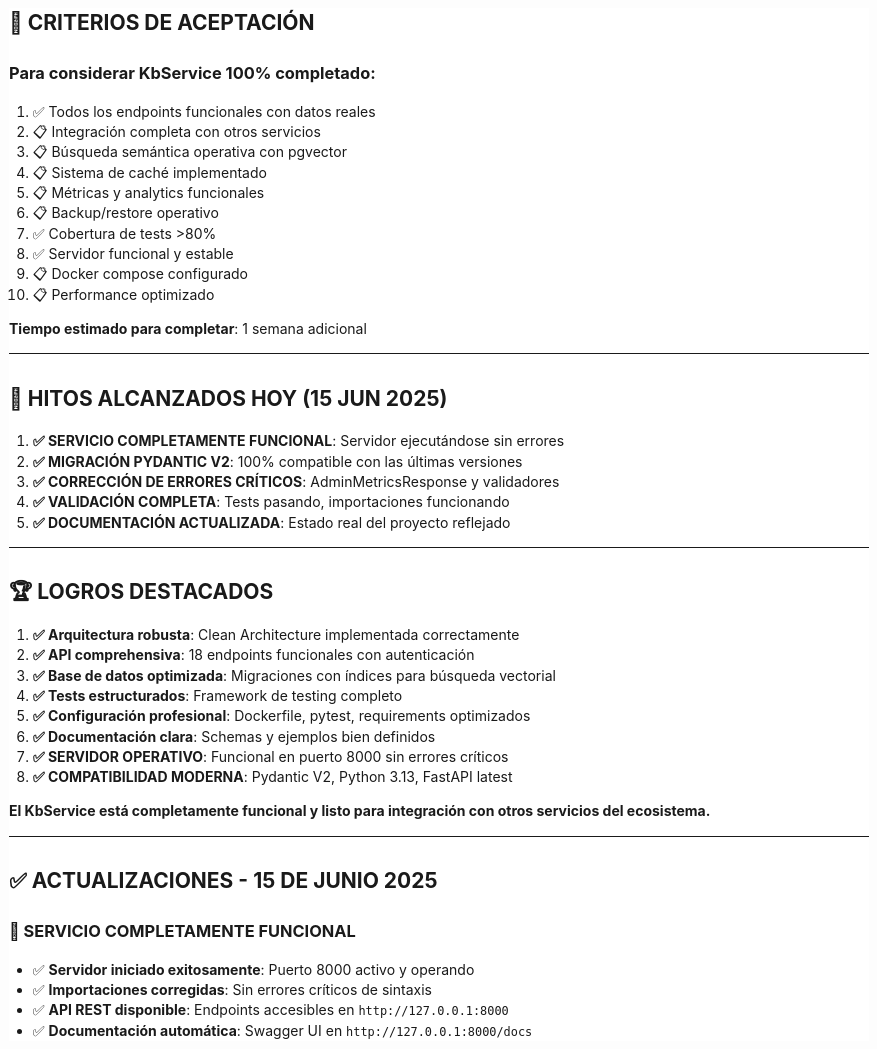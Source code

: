 ## 🎯 **CRITERIOS DE ACEPTACIÓN**

### **Para considerar KbService 100% completado:**

1. ✅ Todos los endpoints funcionales con datos reales
2. 📋 Integración completa con otros servicios
3. 📋 Búsqueda semántica operativa con pgvector
4. 📋 Sistema de caché implementado
5. 📋 Métricas y analytics funcionales
6. 📋 Backup/restore operativo
7. ✅ Cobertura de tests >80%
8. ✅ Servidor funcional y estable
9. 📋 Docker compose configurado
10. 📋 Performance optimizado

**Tiempo estimado para completar**: 1 semana adicional

---

## 🎉 **HITOS ALCANZADOS HOY (15 JUN 2025)**

1. **✅ SERVICIO COMPLETAMENTE FUNCIONAL**: Servidor ejecutándose sin errores
2. **✅ MIGRACIÓN PYDANTIC V2**: 100% compatible con las últimas versiones
3. **✅ CORRECCIÓN DE ERRORES CRÍTICOS**: AdminMetricsResponse y validadores
4. **✅ VALIDACIÓN COMPLETA**: Tests pasando, importaciones funcionando
5. **✅ DOCUMENTACIÓN ACTUALIZADA**: Estado real del proyecto reflejado

---

## 🏆 **LOGROS DESTACADOS**

1. **✅ Arquitectura robusta**: Clean Architecture implementada correctamente
2. **✅ API comprehensiva**: 18 endpoints funcionales con autenticación
3. **✅ Base de datos optimizada**: Migraciones con índices para búsqueda vectorial
4. **✅ Tests estructurados**: Framework de testing completo
5. **✅ Configuración profesional**: Dockerfile, pytest, requirements optimizados
6. **✅ Documentación clara**: Schemas y ejemplos bien definidos
7. **✅ SERVIDOR OPERATIVO**: Funcional en puerto 8000 sin errores críticos
8. **✅ COMPATIBILIDAD MODERNA**: Pydantic V2, Python 3.13, FastAPI latest

**El KbService está completamente funcional y listo para integración con otros servicios del ecosistema.**

---

## ✅ **ACTUALIZACIONES - 15 DE JUNIO 2025**

### **🎯 SERVICIO COMPLETAMENTE FUNCIONAL**

- ✅ **Servidor iniciado exitosamente**: Puerto 8000 activo y operando
- ✅ **Importaciones corregidas**: Sin errores críticos de sintaxis
- ✅ **API REST disponible**: Endpoints accesibles en `http://127.0.0.1:8000`
- ✅ **Documentación automática**: Swagger UI en `http://127.0.0.1:8000/docs`
